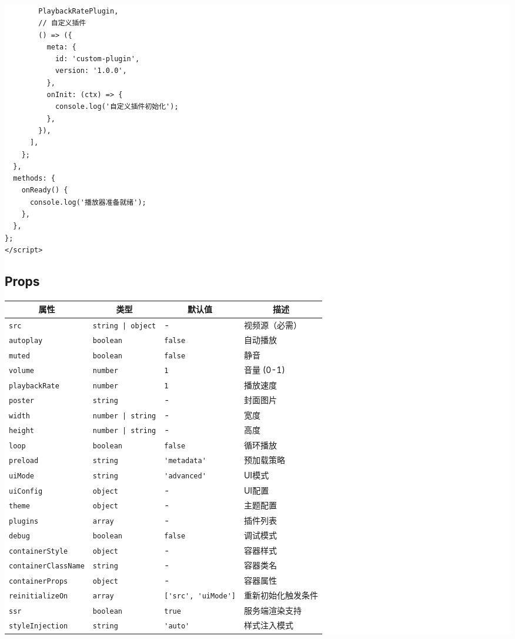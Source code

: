```vue
        PlaybackRatePlugin,
        // 自定义插件
        () => ({
          meta: {
            id: 'custom-plugin',
            version: '1.0.0',
          },
          onInit: (ctx) => {
            console.log('自定义插件初始化');
          },
        }),
      ],
    };
  },
  methods: {
    onReady() {
      console.log('播放器准备就绪');
    },
  },
};
</script>
```

## Props

| 属性 | 类型 | 默认值 | 描述 |
|------|------|--------|------|
| `src` | `string \| object` | - | 视频源（必需） |
| `autoplay` | `boolean` | `false` | 自动播放 |
| `muted` | `boolean` | `false` | 静音 |
| `volume` | `number` | `1` | 音量 (0-1) |
| `playbackRate` | `number` | `1` | 播放速度 |
| `poster` | `string` | - | 封面图片 |
| `width` | `number \| string` | - | 宽度 |
| `height` | `number \| string` | - | 高度 |
| `loop` | `boolean` | `false` | 循环播放 |
| `preload` | `string` | `'metadata'` | 预加载策略 |
| `uiMode` | `string` | `'advanced'` | UI模式 |
| `uiConfig` | `object` | - | UI配置 |
| `theme` | `object` | - | 主题配置 |
| `plugins` | `array` | - | 插件列表 |
| `debug` | `boolean` | `false` | 调试模式 |
| `containerStyle` | `object` | - | 容器样式 |
| `containerClassName` | `string` | - | 容器类名 |
| `containerProps` | `object` | - | 容器属性 |
| `reinitializeOn` | `array` | `['src', 'uiMode']` | 重新初始化触发条件 |
| `ssr` | `boolean` | `true` | 服务端渲染支持 |
| `styleInjection` | `string` | `'auto'` | 样式注入模式 |